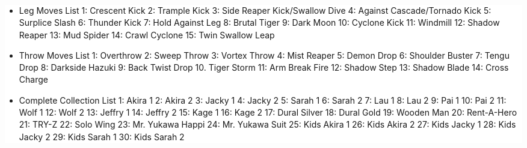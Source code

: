 * Leg Moves List
  1: Crescent Kick
  2: Trample Kick
  3: Side Reaper Kick/Swallow Dive
  4: Against Cascade/Tornado Kick
  5: Surplice Slash
  6: Thunder Kick
  7: Hold Against Leg
  8: Brutal Tiger
  9: Dark Moon
  10: Cyclone Kick
  11: Windmill
  12: Shadow Reaper
  13: Mud Spider
  14: Crawl Cyclone
  15: Twin Swallow Leap

* Throw Moves List
  1: Overthrow
  2: Sweep Throw
  3: Vortex Throw
  4: Mist Reaper
  5: Demon Drop
  6: Shoulder Buster
  7: Tengu Drop
  8: Darkside Hazuki
  9: Back Twist Drop
  10. Tiger Storm
    11: Arm Break Fire
    12: Shadow Step
    13: Shadow Blade
    14: Cross Charge

* Complete Collection List
  1: Akira 1
  2: Akira 2
  3: Jacky 1
  4: Jacky 2
  5: Sarah 1
  6: Sarah 2
  7: Lau 1
  8: Lau 2
  9: Pai 1
  10: Pai 2
  11: Wolf 1
  12: Wolf 2
  13: Jeffry 1
  14: Jeffry 2
  15: Kage 1
  16: Kage 2
  17: Dural Silver
  18: Dural Gold
  19: Wooden Man
  20: Rent-A-Hero
  21: TRY-Z
  22: Solo Wing
  23: Mr. Yukawa Happi
  24: Mr. Yukawa Suit
  25: Kids Akira 1
  26: Kids Akira 2
  27: Kids Jacky 1
  28: Kids Jacky 2
  29: Kids Sarah 1
  30: Kids Sarah 2